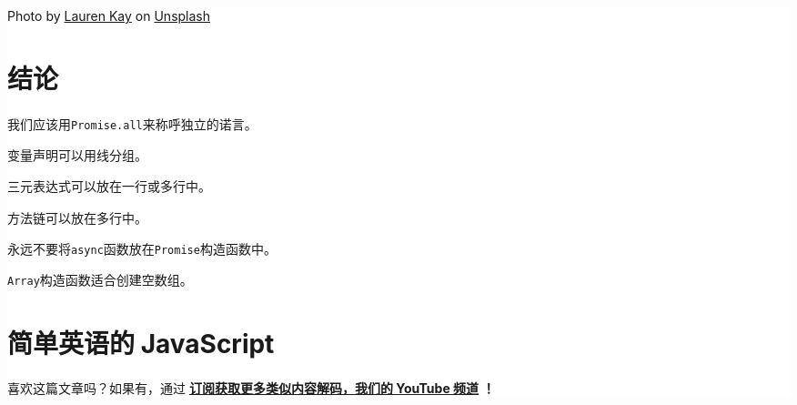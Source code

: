 Photo by [Lauren Kay](https://unsplash.com/@lakael?utm_source=medium&utm_medium=referral) on [Unsplash](https://unsplash.com?utm_source=medium&utm_medium=referral)

# 结论

我们应该用`Promise.all`来称呼独立的诺言。

变量声明可以用线分组。

三元表达式可以放在一行或多行中。

方法链可以放在多行中。

永远不要将`async`函数放在`Promise`构造函数中。

`Array`构造函数适合创建空数组。

# 简单英语的 JavaScript

喜欢这篇文章吗？如果有，通过 [**订阅获取更多类似内容解码，我们的 YouTube 频道**](https://www.youtube.com/channel/UCtipWUghju290NWcn8jhyAw) **！**